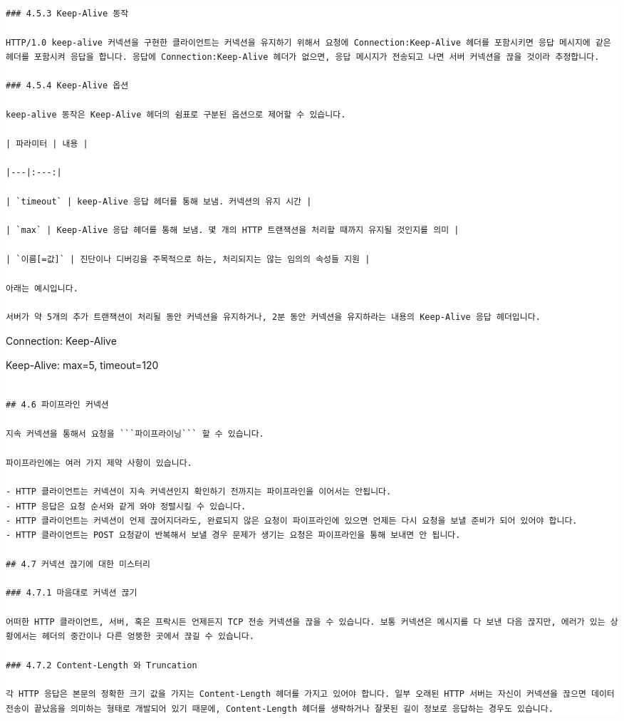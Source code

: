```
### 4.5.3 Keep-Alive 동작

HTTP/1.0 keep-alive 커넥션을 구현한 클라이언트는 커넥션을 유지하기 위해서 요청에 Connection:Keep-Alive 헤더를 포함시키면 응답 메시지에 같은 헤더를 포함시켜 응답을 합니다. 응답에 Connection:Keep-Alive 헤더가 없으면, 응답 메시지가 전송되고 나면 서버 커넥션을 끊을 것이라 추정합니다.

### 4.5.4 Keep-Alive 옵션

keep-alive 동작은 Keep-Alive 헤더의 쉼표로 구분된 옵션으로 제어할 수 있습니다.

| 파라미터 | 내용 |

|---|:---:|

| `timeout` | keep-Alive 응답 헤더를 통해 보냄. 커넥션의 유지 시간 |

| `max` | Keep-Alive 응답 헤더를 통해 보냄. 몇 개의 HTTP 트랜잭션을 처리할 때까지 유지될 것인지를 의미 |

| `이름[=값]` | 진단이나 디버깅을 주목적으로 하는, 처리되지는 않는 임의의 속성들 지원 |

아래는 예시입니다.

서버가 약 5개의 추가 트랜잭션이 처리될 동안 커넥션을 유지하거나, 2분 동안 커넥션을 유지하라는 내용의 Keep-Alive 응답 헤더입니다.

```
Connection: Keep-Alive

Keep-Alive: max=5, timeout=120
```

## 4.6 파이프라인 커넥션

지속 커넥션을 통해서 요청을 ```파이프라이닝``` 할 수 있습니다.

파이프라인에는 여러 가지 제약 사항이 있습니다.

- HTTP 클라이언트는 커넥션이 지속 커넥션인지 확인하기 전까지는 파이프라인을 이어서는 안됩니다.
- HTTP 응답은 요청 순서와 같게 와야 정렬시킬 수 있습니다.
- HTTP 클라이언트는 커넥션이 언제 끊어지더라도, 완료되지 않은 요청이 파이프라인에 있으면 언제든 다시 요청을 보낼 준비가 되어 있어야 합니다.
- HTTP 클라이언트는 POST 요청같이 반복해서 보낼 경우 문제가 생기는 요청은 파이프라인을 통해 보내면 안 됩니다.

## 4.7 커넥션 끊기에 대한 미스터리

### 4.7.1 마음대로 커넥션 끊기

어떠한 HTTP 클라이언트, 서버, 혹은 프락시든 언제든지 TCP 전송 커넥션을 끊을 수 있습니다. 보통 커넥션은 메시지를 다 보낸 다음 끊지만, 에러가 있는 상황에서는 헤더의 중간이나 다른 엉뚱한 곳에서 끊길 수 있습니다.

### 4.7.2 Content-Length 와 Truncation

각 HTTP 응답은 본문의 정확한 크기 값을 가지는 Content-Length 헤더를 가지고 있어야 합니다. 일부 오래된 HTTP 서버는 자신이 커넥션을 끊으면 데이터 전송이 끝났음을 의미하는 형태로 개발되어 있기 때문에, Content-Length 헤더를 생략하거나 잘못된 길이 정보로 응답하는 경우도 있습니다.
